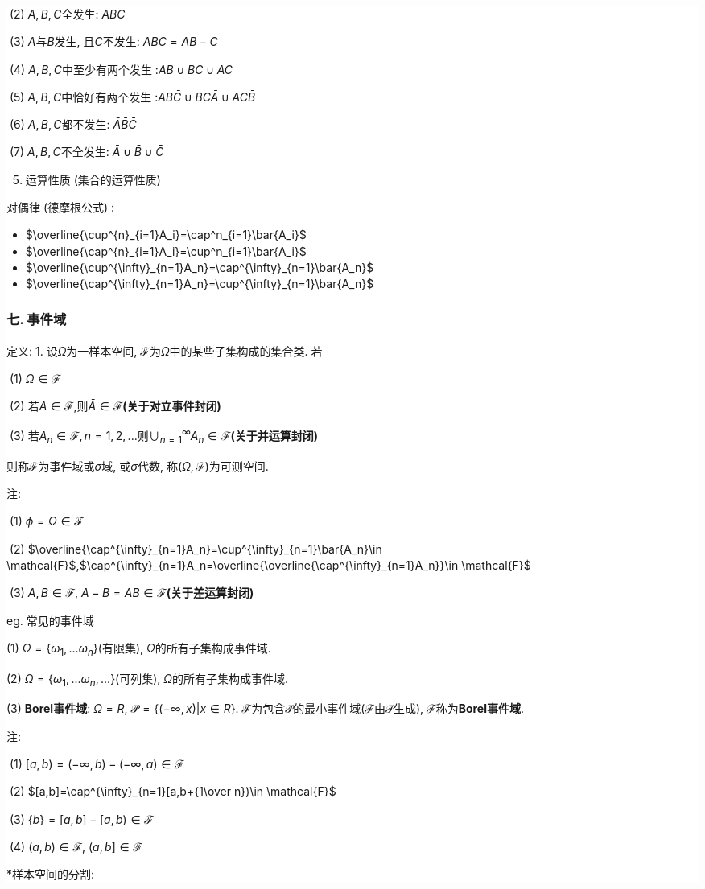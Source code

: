 ​	(2) $A,B,C$全发生: $ABC$

​	(3) $A$与$B$发生, 且$C$不发生: $AB\bar{C}=AB-C$

​	(4) $A,B,C$中至少有两个发生 :$AB\cup BC\cup AC$

​	(5) $A,B,C$中恰好有两个发生 :$AB\bar{C}\cup BC\bar{A}\cup AC\bar{B}$

​	(6) $A,B,C$都不发生: $\bar{A}\bar{B}\bar{C}$

​	(7) $A,B,C$不全发生: $\bar{A}\cup\bar{B}\cup\bar{C}$

5. 运算性质 (集合的运算性质)

对偶律 (德摩根公式) : 

- $\overline{\cup^{n}_{i=1}A_i}=\cap^n_{i=1}\bar{A_i}$​
- $\overline{\cap^{n}_{i=1}A_i}=\cup^n_{i=1}\bar{A_i}$
- $\overline{\cup^{\infty}_{n=1}A_n}=\cap^{\infty}_{n=1}\bar{A_n}$​
- $\overline{\cap^{\infty}_{n=1}A_n}=\cup^{\infty}_{n=1}\bar{A_n}$

### 七. 事件域

定义: 1. 设$\Omega$为一样本空间, $\mathcal{F}$为$\Omega$中的某些子集构成的集合类. 若

​	(1) $\Omega\in \mathcal{F}$

​	(2) 若$A\in \mathcal{F}$,则$\bar{A}\in \mathcal{F}$**(关于对立事件封闭)**

​	(3) 若$A_n\in\mathcal{F},n=1,2,...$则$\cup^{\infty}_{n=1}A_n\in\mathcal{F}$**(关于并运算封闭)**

则称$\mathcal{F}$为事件域或$\sigma$域, 或$\sigma$代数, 称$(\Omega,\mathcal{F})$为可测空间.

注:

​	(1) $\phi=\bar{\Omega}\in \mathcal{F}$

​	(2) $\overline{\cap^{\infty}_{n=1}A_n}=\cup^{\infty}_{n=1}\bar{A_n}\in \mathcal{F}$,$\cap^{\infty}_{n=1}A_n=\overline{\overline{\cap^{\infty}_{n=1}A_n}}\in \mathcal{F}$

​	(3) $A,B\in \mathcal{F}$, $A-B=A\bar{B}\in \mathcal{F}$**(关于差运算封闭)**

eg. 常见的事件域

(1) $\Omega=\{\omega_1,...\omega_n\}$(有限集), $\Omega$的所有子集构成事件域.

(2) $\Omega=\{\omega_1,...\omega_n,...\}$(可列集), $\Omega$的所有子集构成事件域.

(3) **Borel事件域**: $\Omega=R$, $\mathcal{P}=\{(-\infty,x)|x\in R\}$. $\mathcal{F}$为包含$\mathcal{P}$的最小事件域($\mathcal{F}$由$\mathcal{P}$生成), $\mathcal{F}$称为**Borel事件域**.

注:

​	(1) $[a,b)=(-\infty,b)-(-\infty,a)\in\mathcal{F}$

​	(2) $[a,b]=\cap^{\infty}_{n=1}[a,b+{1\over n})\in \mathcal{F}$

​	(3) $\{b\}=[a,b]-[a,b)\in \mathcal{F}$

​	(4) $(a,b)\in \mathcal{F}$, $(a,b]\in \mathcal{F}$

*样本空间的分割:

